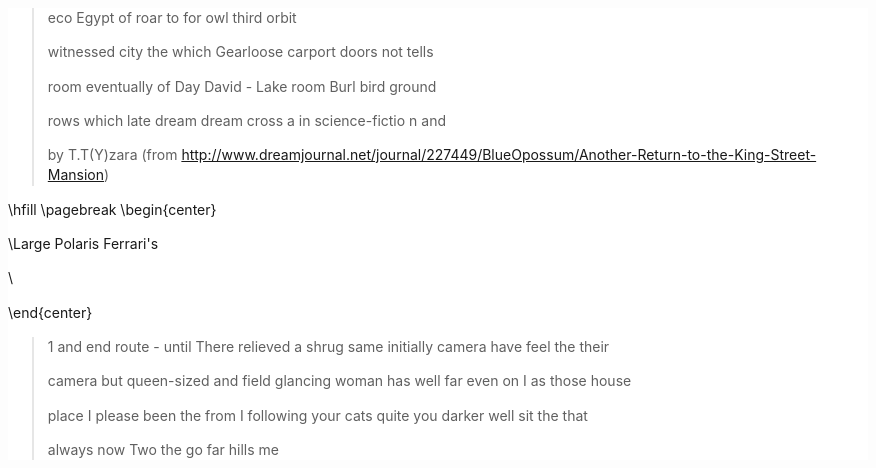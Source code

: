 >eco 
>Egypt of roar 
>to for owl 
>third orbit 
>
>witnessed 
>city the 
>which 
>Gearloose 
>carport doors 
>not tells 
>
>room 
>eventually of 
>Day David - 
>Lake room 
>Burl 
>bird ground 
>
>rows which 
>late dream 
>dream cross a 
>in 
>science-fictio
>n and 
>
>
>
>	by T.T(Y)zara
>	(from http://www.dreamjournal.net/journal/227449/BlueOpossum/Another-Return-to-the-King-Street-Mansion)

\hfill
\pagebreak
\begin{center}

\Large Polaris Ferrari's

\

\end{center}

>1
>and end route - 
>until There 
>relieved a shrug 
>same initially 
>camera have feel 
>the their 
>
>camera but 
>queen-sized and 
>field glancing 
>woman has well far 
>even on I as those 
>house 
>
>place I please 
>been the from I 
>following your 
>cats quite you 
>darker well sit 
>the that 
>
>always now Two the 
>go far hills me 